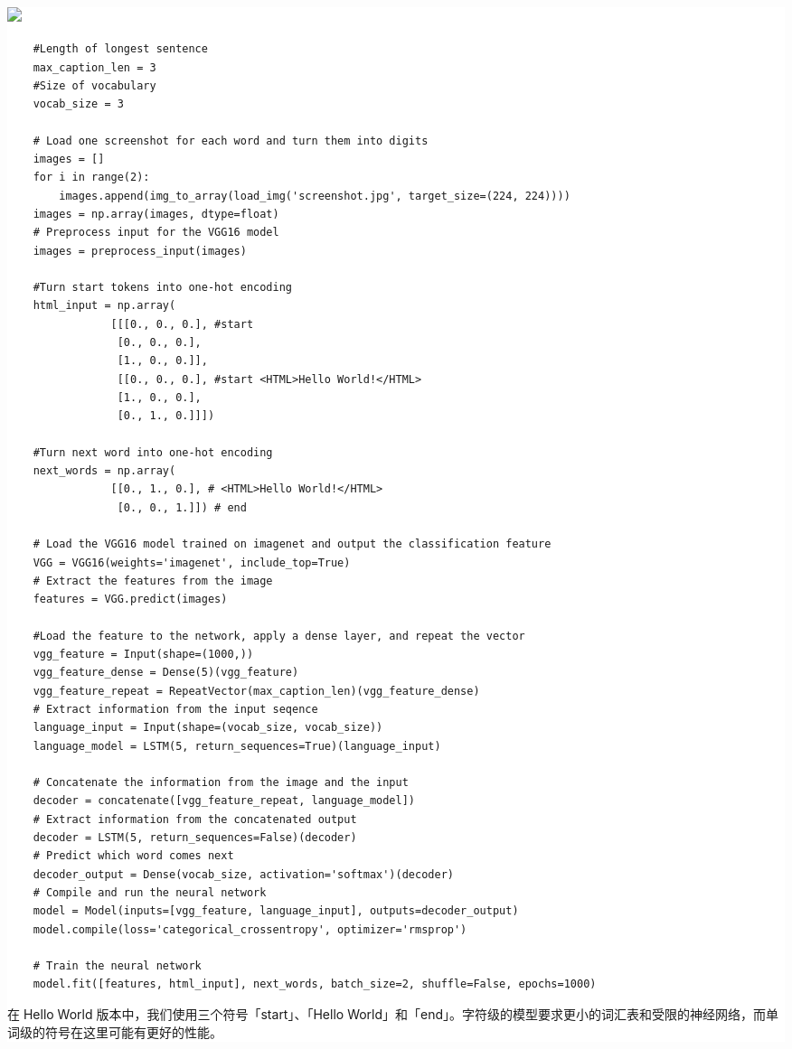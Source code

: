 ![](https://blog.floydhub.com/static/model_function-068c180c2ba3efdbb54193f21a5d5d7d-6c1a3.png) 

```
    #Length of longest sentence
    max_caption_len = 3
    #Size of vocabulary 
    vocab_size = 3

    # Load one screenshot for each word and turn them into digits 
    images = []
    for i in range(2):
        images.append(img_to_array(load_img('screenshot.jpg', target_size=(224, 224))))
    images = np.array(images, dtype=float)
    # Preprocess input for the VGG16 model
    images = preprocess_input(images)

    #Turn start tokens into one-hot encoding
    html_input = np.array(
                [[[0., 0., 0.], #start
                 [0., 0., 0.],
                 [1., 0., 0.]],
                 [[0., 0., 0.], #start <HTML>Hello World!</HTML>
                 [1., 0., 0.],
                 [0., 1., 0.]]])

    #Turn next word into one-hot encoding
    next_words = np.array(
                [[0., 1., 0.], # <HTML>Hello World!</HTML>
                 [0., 0., 1.]]) # end

    # Load the VGG16 model trained on imagenet and output the classification feature
    VGG = VGG16(weights='imagenet', include_top=True)
    # Extract the features from the image
    features = VGG.predict(images)

    #Load the feature to the network, apply a dense layer, and repeat the vector
    vgg_feature = Input(shape=(1000,))
    vgg_feature_dense = Dense(5)(vgg_feature)
    vgg_feature_repeat = RepeatVector(max_caption_len)(vgg_feature_dense)
    # Extract information from the input seqence 
    language_input = Input(shape=(vocab_size, vocab_size))
    language_model = LSTM(5, return_sequences=True)(language_input)

    # Concatenate the information from the image and the input
    decoder = concatenate([vgg_feature_repeat, language_model])
    # Extract information from the concatenated output
    decoder = LSTM(5, return_sequences=False)(decoder)
    # Predict which word comes next
    decoder_output = Dense(vocab_size, activation='softmax')(decoder)
    # Compile and run the neural network
    model = Model(inputs=[vgg_feature, language_input], outputs=decoder_output)
    model.compile(loss='categorical_crossentropy', optimizer='rmsprop')

    # Train the neural network
    model.fit([features, html_input], next_words, batch_size=2, shuffle=False, epochs=1000)
```
在 Hello World 版本中，我们使用三个符号「start」、「Hello World」和「end」。字符级的模型要求更小的词汇表和受限的神经网络，而单词级的符号在这里可能有更好的性能。
